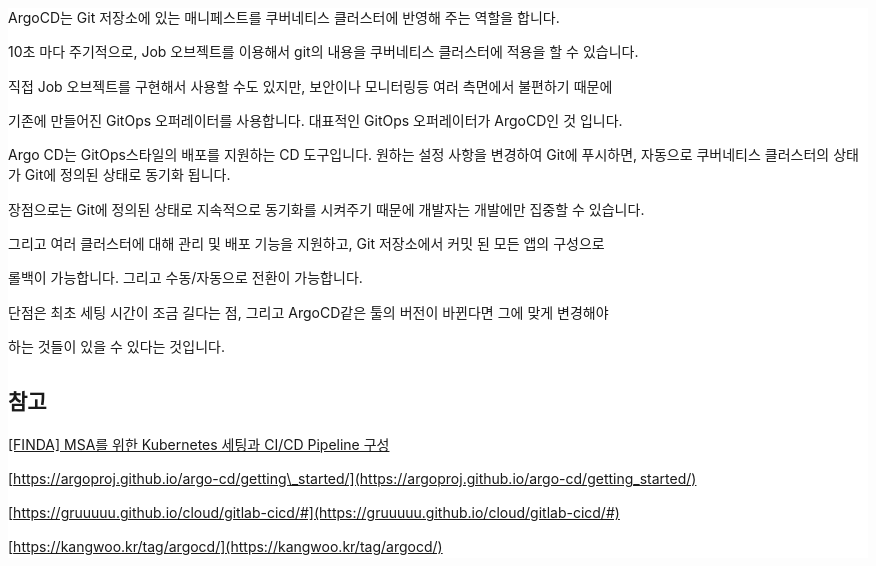 ArgoCD는 Git 저장소에 있는 매니페스트를 쿠버네티스 클러스터에 반영해 주는 역할을 합니다.

10초 마다 주기적으로, Job 오브젝트를 이용해서 git의 내용을 쿠버네티스 클러스터에 적용을 할 수 있습니다.

직접 Job 오브젝트를 구현해서 사용할 수도 있지만, 보안이나 모니터링등 여러 측면에서 불편하기 때문에

기존에 만들어진 GitOps 오퍼레이터를 사용합니다. 대표적인 GitOps 오퍼레이터가 ArgoCD인 것 입니다.

Argo CD는 GitOps스타일의 배포를 지원하는 CD 도구입니다. 원하는 설정 사항을 변경하여 Git에 푸시하면, 자동으로 쿠버네티스 클러스터의 상태가 Git에 정의된 상태로 동기화 됩니다.

장점으로는 Git에 정의된 상태로 지속적으로 동기화를 시켜주기 때문에 개발자는 개발에만 집중할 수 있습니다.

그리고 여러 클러스터에 대해 관리 및 배포 기능을 지원하고, Git 저장소에서 커밋 된 모든 앱의 구성으로

롤백이 가능합니다. 그리고 수동/자동으로 전환이 가능합니다.

단점은 최초 세팅 시간이 조금 길다는 점, 그리고 ArgoCD같은 툴의 버전이 바뀐다면 그에 맞게 변경해야

하는 것들이 있을 수 있다는 것입니다. 

## 참고

[\[FINDA\] MSA를 위한 Kubernetes 세팅과 CI/CD Pipeline 구성](https://medium.com/finda-tech/finda-msa%EB%A5%BC-%EC%9C%84%ED%95%9C-kubernetes-%EC%84%B8%ED%8C%85%EA%B3%BC-ci-cd-pipeline-%EA%B5%AC%EC%84%B1-%EA%B7%B8%EB%A6%AC%EA%B3%A0-monitoring-%EC%8B%9C%EC%8A%A4%ED%85%9C-%EA%B5%AC%EC%B6%95-2-ef29380ec474)

[https://argoproj.github.io/argo-cd/getting\_started/](https://argoproj.github.io/argo-cd/getting_started/)

[https://gruuuuu.github.io/cloud/gitlab-cicd/#](https://gruuuuu.github.io/cloud/gitlab-cicd/#)

[https://kangwoo.kr/tag/argocd/](https://kangwoo.kr/tag/argocd/)
